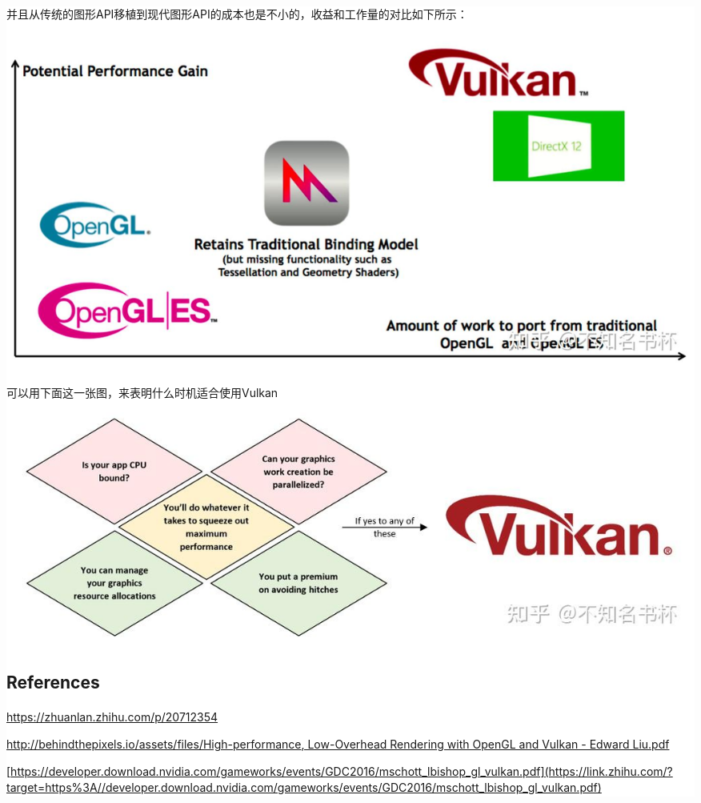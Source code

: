 并且从传统的图形API移植到现代图形API的成本也是不小的，收益和工作量的对比如下所示：

![img](./assets/v2-964c9058d0ee184fdfa793af5c58bfee_1440w.jpg)

可以用下面这一张图，来表明什么时机适合使用Vulkan

![img](./assets/v2-f9662c644fdb29494178103abd7f7534_1440w.jpg)

## References

https://zhuanlan.zhihu.com/p/20712354

[http://behindthepixels.io/assets/files/High-performance, Low-Overhead Rendering with OpenGL and Vulkan - Edward Liu.pdf](https://link.zhihu.com/?target=http%3A//behindthepixels.io/assets/files/High-performance%2C%20Low-Overhead%20Rendering%20with%20OpenGL%20and%20Vulkan%20-%20Edward%20Liu.pdf)

[https://developer.download.nvidia.com/gameworks/events/GDC2016/mschott_lbishop_gl_vulkan.pdf](https://link.zhihu.com/?target=https%3A//developer.download.nvidia.com/gameworks/events/GDC2016/mschott_lbishop_gl_vulkan.pdf)
